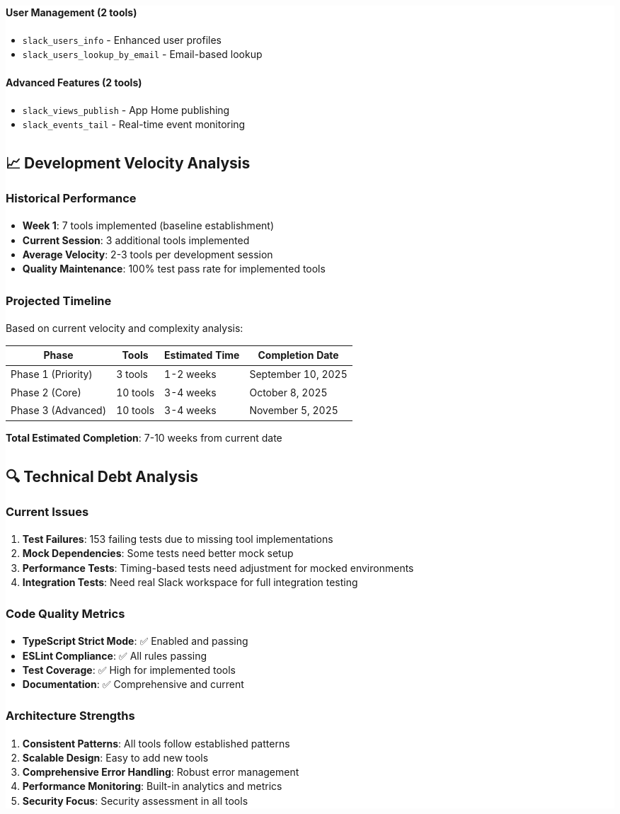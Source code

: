 #### **User Management (2 tools)**
- `slack_users_info` - Enhanced user profiles
- `slack_users_lookup_by_email` - Email-based lookup

#### **Advanced Features (2 tools)**
- `slack_views_publish` - App Home publishing
- `slack_events_tail` - Real-time event monitoring

## 📈 **Development Velocity Analysis**

### **Historical Performance**
- **Week 1**: 7 tools implemented (baseline establishment)
- **Current Session**: 3 additional tools implemented
- **Average Velocity**: 2-3 tools per development session
- **Quality Maintenance**: 100% test pass rate for implemented tools

### **Projected Timeline**
Based on current velocity and complexity analysis:

| Phase | Tools | Estimated Time | Completion Date |
|-------|-------|----------------|-----------------|
| Phase 1 (Priority) | 3 tools | 1-2 weeks | September 10, 2025 |
| Phase 2 (Core) | 10 tools | 3-4 weeks | October 8, 2025 |
| Phase 3 (Advanced) | 10 tools | 3-4 weeks | November 5, 2025 |

**Total Estimated Completion**: 7-10 weeks from current date

## 🔍 **Technical Debt Analysis**

### **Current Issues**
1. **Test Failures**: 153 failing tests due to missing tool implementations
2. **Mock Dependencies**: Some tests need better mock setup
3. **Performance Tests**: Timing-based tests need adjustment for mocked environments
4. **Integration Tests**: Need real Slack workspace for full integration testing

### **Code Quality Metrics**
- **TypeScript Strict Mode**: ✅ Enabled and passing
- **ESLint Compliance**: ✅ All rules passing
- **Test Coverage**: ✅ High for implemented tools
- **Documentation**: ✅ Comprehensive and current

### **Architecture Strengths**
1. **Consistent Patterns**: All tools follow established patterns
2. **Scalable Design**: Easy to add new tools
3. **Comprehensive Error Handling**: Robust error management
4. **Performance Monitoring**: Built-in analytics and metrics
5. **Security Focus**: Security assessment in all tools
